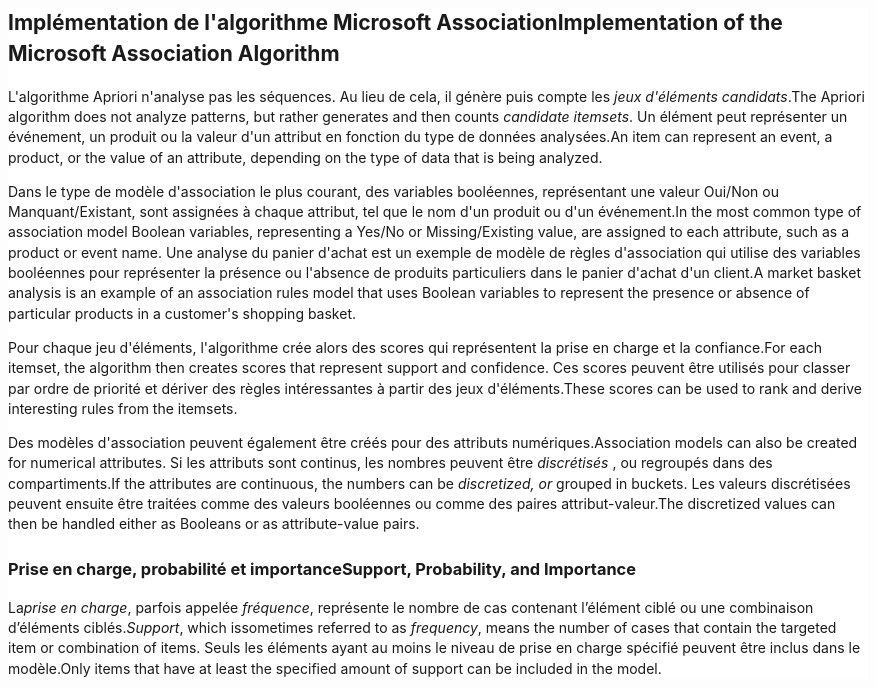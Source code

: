 ## <a name="implementation-of-the-microsoft-association-algorithm"></a><span data-ttu-id="7295e-107">Implémentation de l'algorithme Microsoft Association</span><span class="sxs-lookup"><span data-stu-id="7295e-107">Implementation of the Microsoft Association Algorithm</span></span>  
 <span data-ttu-id="7295e-108">L'algorithme Apriori n'analyse pas les séquences. Au lieu de cela, il génère puis compte les *jeux d'éléments candidats*.</span><span class="sxs-lookup"><span data-stu-id="7295e-108">The Apriori algorithm does not analyze patterns, but rather generates and then counts *candidate itemsets*.</span></span> <span data-ttu-id="7295e-109">Un élément peut représenter un événement, un produit ou la valeur d'un attribut en fonction du type de données analysées.</span><span class="sxs-lookup"><span data-stu-id="7295e-109">An item can represent an event, a product, or the value of an attribute, depending on the type of data that is being analyzed.</span></span>  
  
 <span data-ttu-id="7295e-110">Dans le type de modèle d'association le plus courant, des variables booléennes, représentant une valeur Oui/Non ou Manquant/Existant, sont assignées à chaque attribut, tel que le nom d'un produit ou d'un événement.</span><span class="sxs-lookup"><span data-stu-id="7295e-110">In the most common type of association model Boolean variables, representing a Yes/No or Missing/Existing value, are assigned to each attribute, such as a product or event name.</span></span> <span data-ttu-id="7295e-111">Une analyse du panier d'achat est un exemple de modèle de règles d'association qui utilise des variables booléennes pour représenter la présence ou l'absence de produits particuliers dans le panier d'achat d'un client.</span><span class="sxs-lookup"><span data-stu-id="7295e-111">A market basket analysis is an example of an association rules model that uses Boolean variables to represent the presence or absence of particular products in a customer's shopping basket.</span></span>  
  
 <span data-ttu-id="7295e-112">Pour chaque jeu d'éléments, l'algorithme crée alors des scores qui représentent la prise en charge et la confiance.</span><span class="sxs-lookup"><span data-stu-id="7295e-112">For each itemset, the algorithm then creates scores that represent support and confidence.</span></span> <span data-ttu-id="7295e-113">Ces scores peuvent être utilisés pour classer par ordre de priorité et dériver des règles intéressantes à partir des jeux d'éléments.</span><span class="sxs-lookup"><span data-stu-id="7295e-113">These scores can be used to rank and derive interesting rules from the itemsets.</span></span>  
  
 <span data-ttu-id="7295e-114">Des modèles d'association peuvent également être créés pour des attributs numériques.</span><span class="sxs-lookup"><span data-stu-id="7295e-114">Association models can also be created for numerical attributes.</span></span> <span data-ttu-id="7295e-115">Si les attributs sont continus, les nombres peuvent être *discrétisés* , ou regroupés dans des compartiments.</span><span class="sxs-lookup"><span data-stu-id="7295e-115">If the attributes are continuous, the numbers can be *discretized, or* grouped in buckets.</span></span> <span data-ttu-id="7295e-116">Les valeurs discrétisées peuvent ensuite être traitées comme des valeurs booléennes ou comme des paires attribut-valeur.</span><span class="sxs-lookup"><span data-stu-id="7295e-116">The discretized values can then be handled either as Booleans or as attribute-value pairs.</span></span>  
  
### <a name="support-probability-and-importance"></a><span data-ttu-id="7295e-117">Prise en charge, probabilité et importance</span><span class="sxs-lookup"><span data-stu-id="7295e-117">Support, Probability, and Importance</span></span>  
 <span data-ttu-id="7295e-118">La*prise en charge*, parfois appelée *fréquence*, représente le nombre de cas contenant l’élément ciblé ou une combinaison d’éléments ciblés.</span><span class="sxs-lookup"><span data-stu-id="7295e-118">*Support*, which issometimes referred to as *frequency*, means the number of cases that contain the targeted item or combination of items.</span></span> <span data-ttu-id="7295e-119">Seuls les éléments ayant au moins le niveau de prise en charge spécifié peuvent être inclus dans le modèle.</span><span class="sxs-lookup"><span data-stu-id="7295e-119">Only items that have at least the specified amount of support can be included in the model.</span></span>  
  